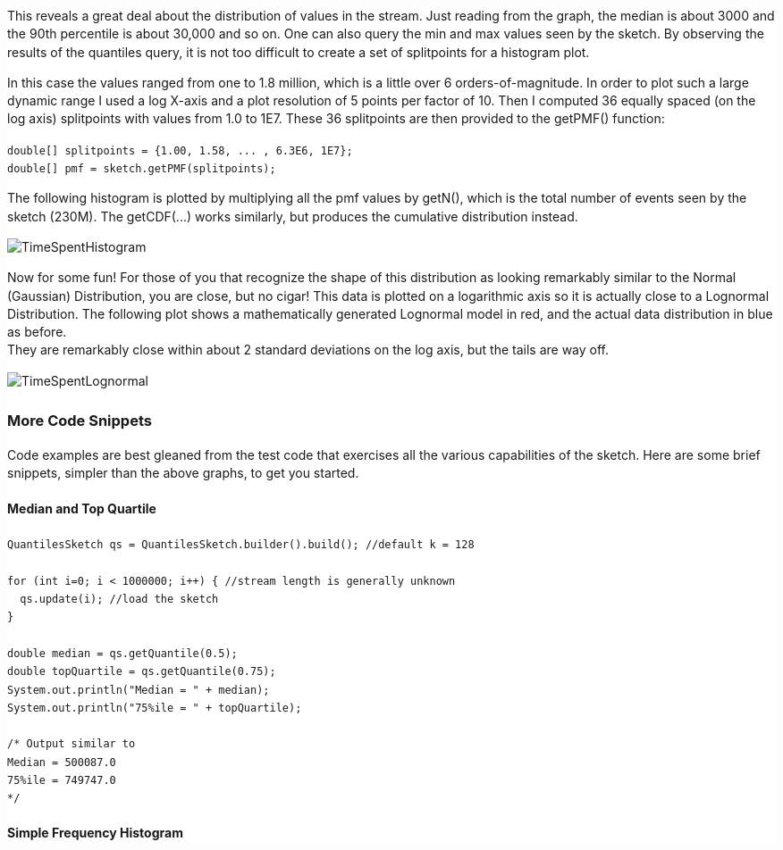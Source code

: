 This reveals a great deal about the distribution of values in the stream. Just reading from the graph, the median is about 3000 and the 90th percentile is about 30,000 and so on. One can also query the min and max values seen by the sketch. By observing the results of the quantiles query, it is not too difficult to create a set of splitpoints for a histogram plot. 

In this case the values ranged from one to 1.8 million, which is a little over 6 orders-of-magnitude. 
In order to plot such a large dynamic range I used a log X-axis and a plot resolution of 
5 points per factor of 10. Then I computed 36 equally spaced (on the log axis) splitpoints 
with values from 1.0 to 1E7. These 36 splitpoints are then provided to the getPMF() function:

    double[] splitpoints = {1.00, 1.58, ... , 6.3E6, 1E7};
    double[] pmf = sketch.getPMF(splitpoints);

The following histogram is plotted by multiplying all the pmf values by getN(), 
which is the total number of events seen by the sketch (230M). 
The getCDF(...) works similarly, but produces the cumulative distribution instead.

<img class="doc-img-full" src="{{site.docs_img_dir}}/quantiles/TimeSpentHistogram.png" alt="TimeSpentHistogram" />

Now for some fun! For those of you that recognize the shape of this distribution as 
looking remarkably similar to the Normal (Gaussian) Distribution, you are close, but no cigar! 
This data is plotted on a logarithmic axis so it is actually close to a Lognormal Distribution. 
The following plot shows a mathematically generated Lognormal model in red, 
and the actual data distribution in blue as before.  
They are remarkably close within about 2 standard deviations on the log axis, but the tails are 
way off.

<img class="doc-img-full" src="{{site.docs_img_dir}}/quantiles/TimeSpentLognormal.png" alt="TimeSpentLognormal" />

### More Code Snippets

Code examples are best gleaned from the test code that exercises all the various capabilities of the
sketch.  Here are some brief snippets, simpler than the above graphs, to get you started.

#### Median and Top Quartile

    QuantilesSketch qs = QuantilesSketch.builder().build(); //default k = 128
    
    for (int i=0; i < 1000000; i++) { //stream length is generally unknown
      qs.update(i); //load the sketch
    }
    
    double median = qs.getQuantile(0.5);
    double topQuartile = qs.getQuantile(0.75);
    System.out.println("Median = " + median);
    System.out.println("75%ile = " + topQuartile);
    
    /* Output similar to
    Median = 500087.0
    75%ile = 749747.0
    */

#### Simple Frequency Histogram
